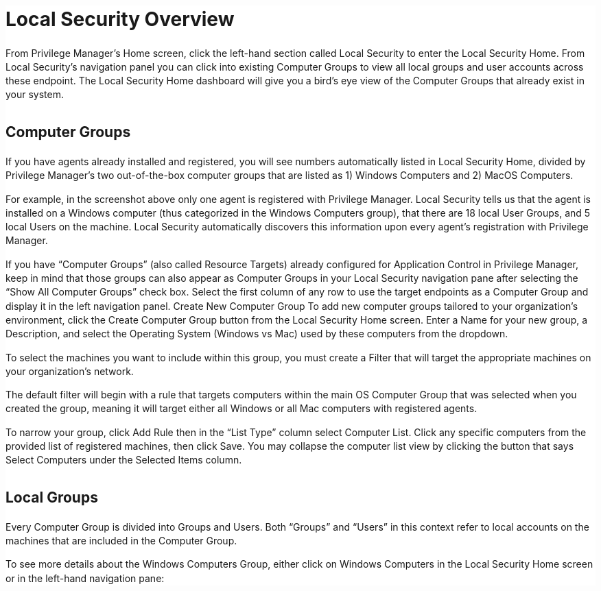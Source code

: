 
# Local Security Overview

From Privilege Manager’s Home screen, click the left-hand section called Local Security to enter the Local Security Home. From Local Security’s navigation panel you can click into existing Computer Groups to view all local groups and user accounts across these endpoint. The Local Security Home dashboard will give you a bird’s eye view of the Computer Groups that already exist in your system.
<User-added image>

## Computer Groups

If you have agents already installed and registered, you will see numbers automatically listed in Local Security Home, divided by Privilege Manager’s two out-of-the-box computer groups that are listed as 1) Windows Computers and 2) MacOS Computers.

For example, in the screenshot above only one agent is registered with Privilege Manager. Local Security tells us that the agent is installed on a Windows computer (thus categorized in the Windows Computers group), that there are 18 local User Groups, and 5 local Users on the machine. Local Security automatically discovers this information upon every agent’s registration with Privilege Manager.

If you have “Computer Groups” (also called Resource Targets) already configured for Application Control in Privilege Manager, keep in mind that those groups can also appear as Computer Groups in your Local Security navigation pane after selecting the “Show All Computer Groups” check box. Select the first column of any row to use the target endpoints as a Computer Group and display it in the left navigation panel.
Create New Computer Group
To add new computer groups tailored to your organization’s environment, click the Create Computer Group button from the Local Security Home screen. Enter a Name for your new group, a Description, and select the Operating System (Windows vs Mac) used by these computers from the dropdown.

<User-added image>

To select the machines you want to include within this group, you must create a Filter that will target the appropriate machines on your organization’s network.

The default filter will begin with a rule that targets computers within the main OS Computer Group that was selected when you created the group, meaning it will target either all Windows or all Mac computers with registered agents.

To narrow your group, click Add Rule then in the “List Type” column select Computer List. Click any specific computers from the provided list of registered machines, then click Save. You may collapse the computer list view by clicking the button that says Select Computers under the Selected Items column.

<User-added image>

## Local Groups

Every Computer Group is divided into Groups and Users. Both “Groups” and “Users” in this context refer to local accounts on the machines that are included in the Computer Group.

To see more details about the Windows Computers Group, either click on Windows Computers in the Local Security Home screen or in the left-hand navigation pane:

